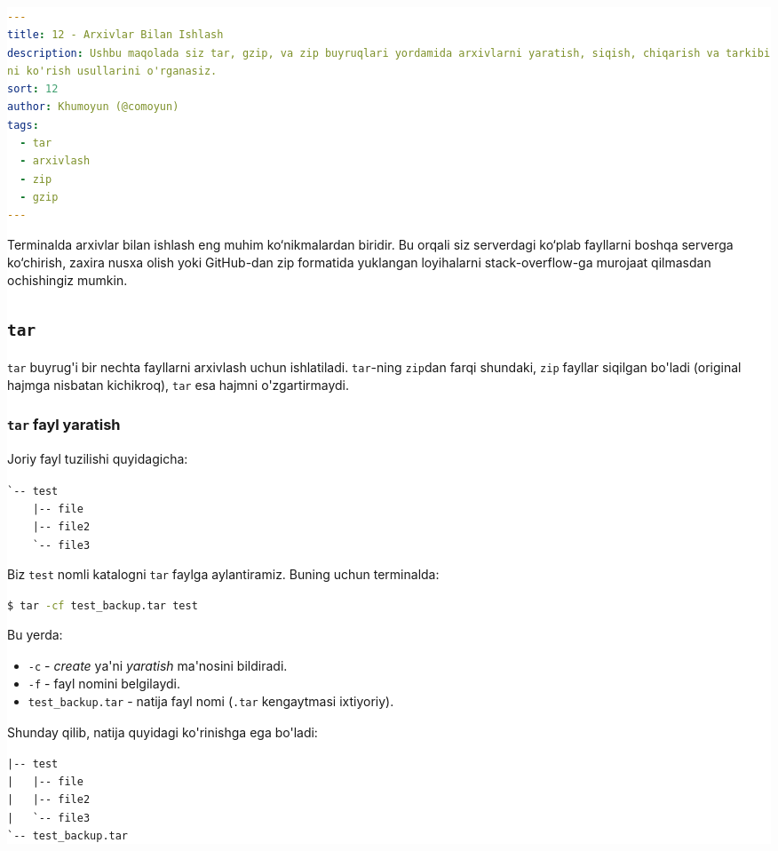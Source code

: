 ```yaml
---
title: 12 - Arxivlar Bilan Ishlash
description: Ushbu maqolada siz tar, gzip, va zip buyruqlari yordamida arxivlarni yaratish, siqish, chiqarish va tarkibini ko'rish usullarini o'rganasiz.
sort: 12
author: Khumoyun (@comoyun)
tags:
  - tar
  - arxivlash
  - zip
  - gzip
---
```

Terminalda arxivlar bilan ishlash eng muhim ko‘nikmalardan biridir. Bu orqali siz serverdagi ko‘plab fayllarni boshqa serverga ko‘chirish, zaxira nusxa olish yoki GitHub-dan zip formatida yuklangan loyihalarni stack-overflow-ga murojaat qilmasdan ochishingiz mumkin.

## `tar`

`tar` buyrug'i bir nechta fayllarni arxivlash uchun ishlatiladi. `tar`-ning `zip`dan farqi shundaki, `zip` fayllar siqilgan bo'ladi (original hajmga nisbatan kichikroq), `tar` esa hajmni o'zgartirmaydi.

### `tar` fayl yaratish

Joriy fayl tuzilishi quyidagicha:

```
`-- test
    |-- file
    |-- file2
    `-- file3
```

Biz `test` nomli katalogni `tar` faylga aylantiramiz. Buning uchun terminalda:

```bash
$ tar -cf test_backup.tar test
```

Bu yerda:

- `-c` - _create_ ya'ni _yaratish_ ma'nosini bildiradi.
- `-f` - fayl nomini belgilaydi.
- `test_backup.tar` - natija fayl nomi (`.tar` kengaytmasi ixtiyoriy).

Shunday qilib, natija quyidagi ko'rinishga ega bo'ladi:

```
|-- test
|   |-- file
|   |-- file2
|   `-- file3
`-- test_backup.tar
```
